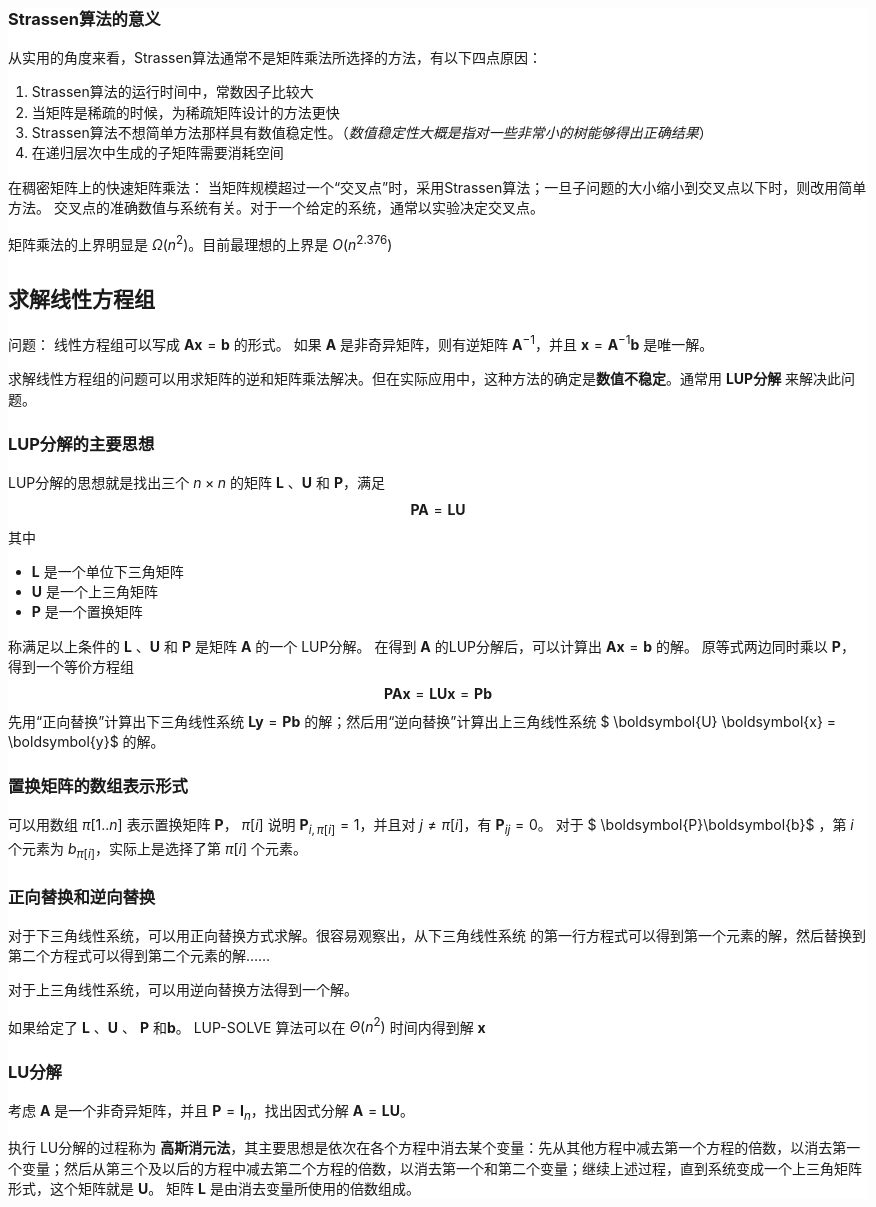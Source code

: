 ### Strassen算法的意义
从实用的角度来看，Strassen算法通常不是矩阵乘法所选择的方法，有以下四点原因：
1. Strassen算法的运行时间中，常数因子比较大
2. 当矩阵是稀疏的时候，为稀疏矩阵设计的方法更快
3. Strassen算法不想简单方法那样具有数值稳定性。（_数值稳定性大概是指对一些非常小的树能够得出正确结果_）
4. 在递归层次中生成的子矩阵需要消耗空间

在稠密矩阵上的快速矩阵乘法： 当矩阵规模超过一个“交叉点”时，采用Strassen算法；一旦子问题的大小缩小到交叉点以下时，则改用简单方法。
交叉点的准确数值与系统有关。对于一个给定的系统，通常以实验决定交叉点。

矩阵乘法的上界明显是 $\Omega(n^2)$。目前最理想的上界是 $O(n^{2.376})$

## 求解线性方程组

问题： 线性方程组可以写成 $\boldsymbol{A} \boldsymbol{x} = \boldsymbol{b}$ 的形式。 如果 $\boldsymbol{A}$ 是非奇异矩阵，则有逆矩阵 $\boldsymbol{A}^{-1}$，并且 $\boldsymbol{x} = \boldsymbol{A}^{-1} \boldsymbol{b}$ 是唯一解。

求解线性方程组的问题可以用求矩阵的逆和矩阵乘法解决。但在实际应用中，这种方法的确定是**数值不稳定**。通常用 **LUP分解** 来解决此问题。

### LUP分解的主要思想

LUP分解的思想就是找出三个 $n \times n$ 的矩阵 $\boldsymbol{L}$ 、$\boldsymbol{U}$ 和 $\boldsymbol{P}$，满足 $$ \boldsymbol{P} \boldsymbol{A} = \boldsymbol{L} \boldsymbol{U}$$ 其中
- $\boldsymbol{L}$ 是一个单位下三角矩阵
- $\boldsymbol{U}$ 是一个上三角矩阵
- $\boldsymbol{P}$ 是一个置换矩阵

称满足以上条件的  $\boldsymbol{L}$ 、$\boldsymbol{U}$ 和 $\boldsymbol{P}$ 是矩阵 $\boldsymbol{A}$ 的一个 LUP分解。 在得到 $\boldsymbol{A}$ 的LUP分解后，可以计算出 $\boldsymbol{A} \boldsymbol{x} = \boldsymbol{b}$ 的解。 原等式两边同时乘以 $\boldsymbol{P}$，得到一个等价方程组 $$\boldsymbol{P}\boldsymbol{A} \boldsymbol{x} = \boldsymbol{L} \boldsymbol{U}\boldsymbol{x}  = \boldsymbol{P}\boldsymbol{b}$$ 先用“正向替换”计算出下三角线性系统 $\boldsymbol{L} \boldsymbol{y}  = \boldsymbol{P}\boldsymbol{b}$ 的解；然后用“逆向替换”计算出上三角线性系统 $ \boldsymbol{U} \boldsymbol{x} = \boldsymbol{y}$ 的解。

### 置换矩阵的数组表示形式
可以用数组 $\pi[1..n]$ 表示置换矩阵 $\boldsymbol{P}$， $\pi[i]$ 说明 $\boldsymbol{P}_{i, \pi[i]} = 1$，并且对 $j \neq \pi[i]$，有 $\boldsymbol{P}_{ij} = 0$。
对于 $ \boldsymbol{P}\boldsymbol{b}$ ，第 $i$ 个元素为  $b_{\pi[i]}$，实际上是选择了第 $\pi[i]$ 个元素。

### 正向替换和逆向替换
对于下三角线性系统，可以用正向替换方式求解。很容易观察出，从下三角线性系统 的第一行方程式可以得到第一个元素的解，然后替换到第二个方程式可以得到第二个元素的解……

对于上三角线性系统，可以用逆向替换方法得到一个解。

如果给定了  $\boldsymbol{L}$ 、$\boldsymbol{U}$ 、 $\boldsymbol{P}$ 和$\boldsymbol{b}$。 LUP-SOLVE 算法可以在 $\Theta(n^2)$ 时间内得到解 $\boldsymbol{x}$

### LU分解
考虑 $\boldsymbol{A}$ 是一个非奇异矩阵，并且 $\boldsymbol{P} = \boldsymbol{I}_n$，找出因式分解 $\boldsymbol{A} = \boldsymbol{L} \boldsymbol{U}$。

执行 LU分解的过程称为 **高斯消元法**，其主要思想是依次在各个方程中消去某个变量：先从其他方程中减去第一个方程的倍数，以消去第一个变量；然后从第三个及以后的方程中减去第二个方程的倍数，以消去第一个和第二个变量；继续上述过程，直到系统变成一个上三角矩阵形式，这个矩阵就是 $\boldsymbol{U}$。 矩阵 $\boldsymbol{L}$ 是由消去变量所使用的倍数组成。
